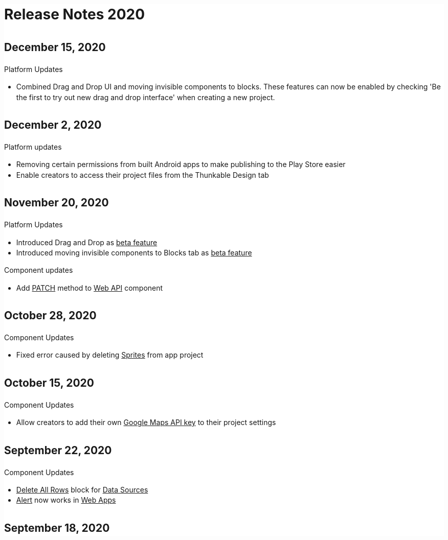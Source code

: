 # Release Notes 2020

## December 15, 2020

Platform Updates

* Combined Drag and Drop UI and moving invisible components to blocks. These features can now be enabled by checking 'Be the first to try out new drag and drop interface' when creating a new project.

## December 2, 2020

Platform updates

* Removing certain permissions from built Android apps to make publishing to the Play Store easier
* Enable creators to access their project files from the Thunkable Design tab

## November 20, 2020

Platform Updates

* Introduced Drag and Drop as [beta feature](https://x.thunkable.com/account/settings)
* Introduced moving invisible components to Blocks tab as [beta feature](https://x.thunkable.com/account/settings)

Component updates

* Add [PATCH](../blocks/advanced-app-features/web-api/#upload-data) method to [Web API](../blocks/advanced-app-features/web-api/) component

## October 28, 2020

Component Updates

* Fixed error caused by deleting [Sprites](../sprites.md) from app project

## October 15, 2020

Component Updates

* Allow creators to add their own [Google Maps API key](../app-design/ui-components/embed-components/map.md#google-maps-add-api-key) to their project settings

## September 22, 2020

Component Updates

* [Delete All Rows](../getting-started/data-sources.md#delete-all-rows) block for [Data Sources ](../getting-started/data-sources.md)
* [Alert](../blocks/app-features/alert.md) now works in [Web Apps](../publish-as-a-web-app-pro.md)

## September 18, 2020
